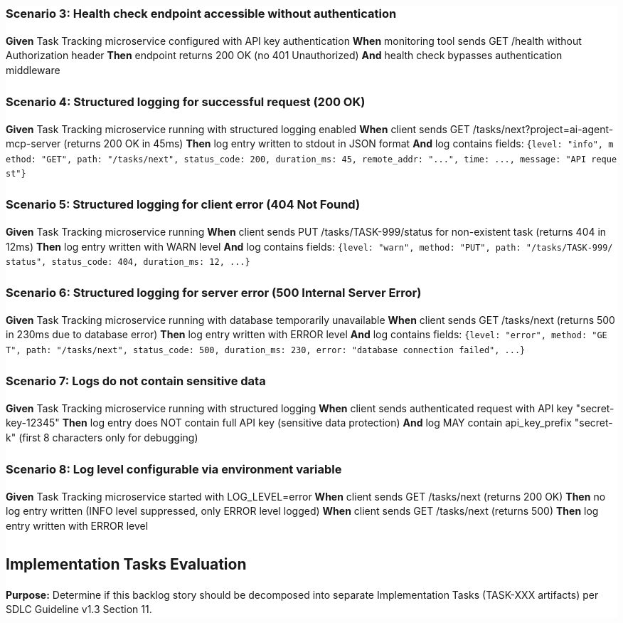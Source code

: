 ### Scenario 3: Health check endpoint accessible without authentication
**Given** Task Tracking microservice configured with API key authentication
**When** monitoring tool sends GET /health without Authorization header
**Then** endpoint returns 200 OK (no 401 Unauthorized)
**And** health check bypasses authentication middleware

### Scenario 4: Structured logging for successful request (200 OK)
**Given** Task Tracking microservice running with structured logging enabled
**When** client sends GET /tasks/next?project=ai-agent-mcp-server (returns 200 OK in 45ms)
**Then** log entry written to stdout in JSON format
**And** log contains fields: `{level: "info", method: "GET", path: "/tasks/next", status_code: 200, duration_ms: 45, remote_addr: "...", time: ..., message: "API request"}`

### Scenario 5: Structured logging for client error (404 Not Found)
**Given** Task Tracking microservice running
**When** client sends PUT /tasks/TASK-999/status for non-existent task (returns 404 in 12ms)
**Then** log entry written with WARN level
**And** log contains fields: `{level: "warn", method: "PUT", path: "/tasks/TASK-999/status", status_code: 404, duration_ms: 12, ...}`

### Scenario 6: Structured logging for server error (500 Internal Server Error)
**Given** Task Tracking microservice running with database temporarily unavailable
**When** client sends GET /tasks/next (returns 500 in 230ms due to database error)
**Then** log entry written with ERROR level
**And** log contains fields: `{level: "error", method: "GET", path: "/tasks/next", status_code: 500, duration_ms: 230, error: "database connection failed", ...}`

### Scenario 7: Logs do not contain sensitive data
**Given** Task Tracking microservice running with structured logging
**When** client sends authenticated request with API key "secret-key-12345"
**Then** log entry does NOT contain full API key (sensitive data protection)
**And** log MAY contain api_key_prefix "secret-k" (first 8 characters only for debugging)

### Scenario 8: Log level configurable via environment variable
**Given** Task Tracking microservice started with LOG_LEVEL=error
**When** client sends GET /tasks/next (returns 200 OK)
**Then** no log entry written (INFO level suppressed, only ERROR level logged)
**When** client sends GET /tasks/next (returns 500)
**Then** log entry written with ERROR level

## Implementation Tasks Evaluation

**Purpose:** Determine if this backlog story should be decomposed into separate Implementation Tasks (TASK-XXX artifacts) per SDLC Guideline v1.3 Section 11.

